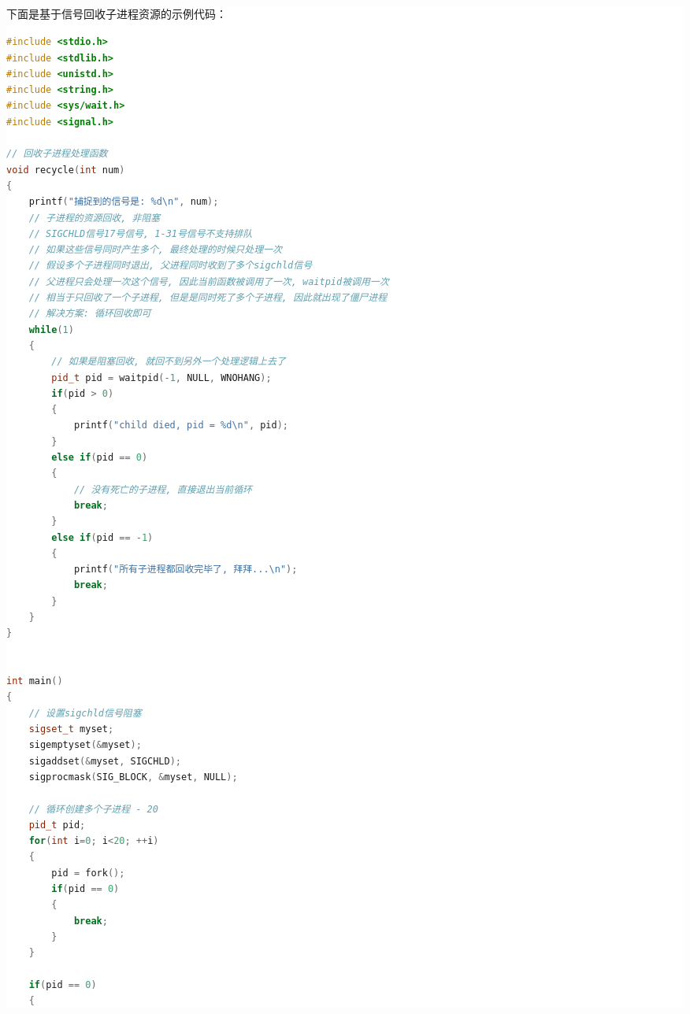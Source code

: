 下面是基于信号回收子进程资源的示例代码：

```c++
#include <stdio.h>
#include <stdlib.h>
#include <unistd.h>
#include <string.h>
#include <sys/wait.h>
#include <signal.h>

// 回收子进程处理函数
void recycle(int num)
{
    printf("捕捉到的信号是: %d\n", num);
    // 子进程的资源回收, 非阻塞
    // SIGCHLD信号17号信号, 1-31号信号不支持排队
    // 如果这些信号同时产生多个, 最终处理的时候只处理一次
    // 假设多个子进程同时退出, 父进程同时收到了多个sigchld信号
    // 父进程只会处理一次这个信号, 因此当前函数被调用了一次, waitpid被调用一次
    // 相当于只回收了一个子进程, 但是是同时死了多个子进程, 因此就出现了僵尸进程
    // 解决方案: 循环回收即可
    while(1)
    {
        // 如果是阻塞回收, 就回不到另外一个处理逻辑上去了
        pid_t pid = waitpid(-1, NULL, WNOHANG);
        if(pid > 0)
        {
            printf("child died, pid = %d\n", pid);
        }
        else if(pid == 0)
        {
            // 没有死亡的子进程, 直接退出当前循环
            break;
        }
        else if(pid == -1)
        {
            printf("所有子进程都回收完毕了, 拜拜...\n");
            break;
        }
    }
}


int main()
{
    // 设置sigchld信号阻塞
    sigset_t myset;
    sigemptyset(&myset);
    sigaddset(&myset, SIGCHLD);
    sigprocmask(SIG_BLOCK, &myset, NULL);

    // 循环创建多个子进程 - 20
    pid_t pid;
    for(int i=0; i<20; ++i)
    {
        pid = fork();
        if(pid == 0)
        {
            break;
        }
    }

    if(pid == 0)
    {
```